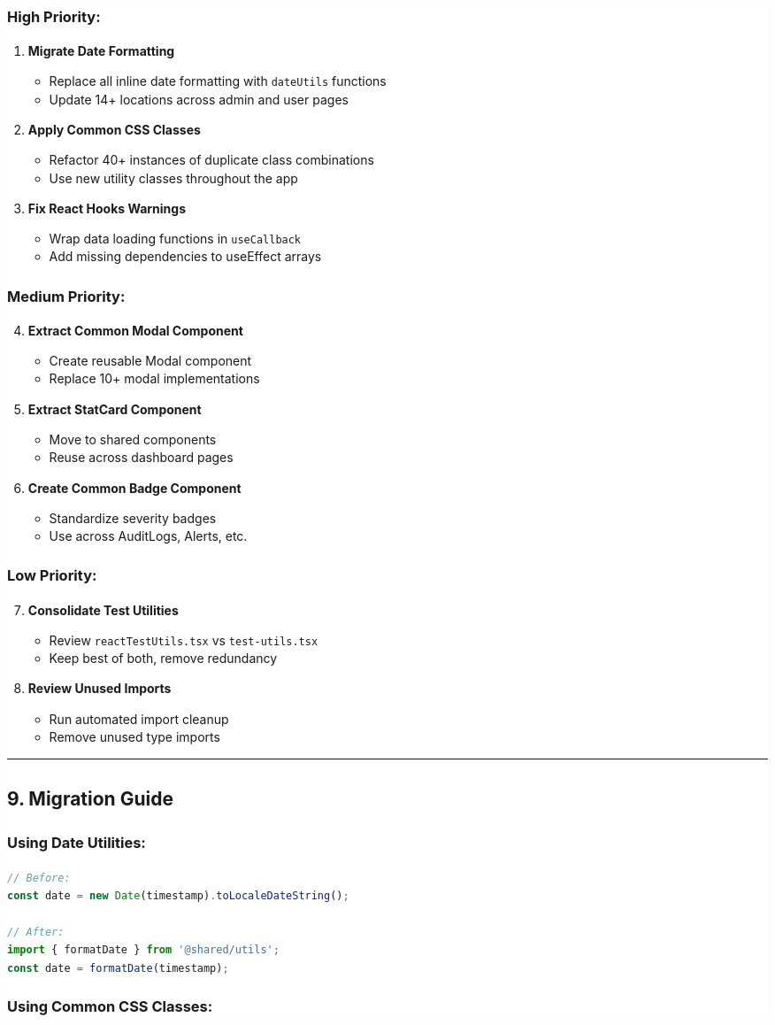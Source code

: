 ### High Priority:

1. **Migrate Date Formatting**
   - Replace all inline date formatting with `dateUtils` functions
   - Update 14+ locations across admin and user pages

2. **Apply Common CSS Classes**
   - Refactor 40+ instances of duplicate class combinations
   - Use new utility classes throughout the app

3. **Fix React Hooks Warnings**
   - Wrap data loading functions in `useCallback`
   - Add missing dependencies to useEffect arrays

### Medium Priority:

4. **Extract Common Modal Component**
   - Create reusable Modal component
   - Replace 10+ modal implementations

5. **Extract StatCard Component**
   - Move to shared components
   - Reuse across dashboard pages

6. **Create Common Badge Component**
   - Standardize severity badges
   - Use across AuditLogs, Alerts, etc.

### Low Priority:

7. **Consolidate Test Utilities**
   - Review `reactTestUtils.tsx` vs `test-utils.tsx`
   - Keep best of both, remove redundancy

8. **Review Unused Imports**
   - Run automated import cleanup
   - Remove unused type imports

---

## 9. Migration Guide

### Using Date Utilities:

```typescript
// Before:
const date = new Date(timestamp).toLocaleDateString();

// After:
import { formatDate } from '@shared/utils';
const date = formatDate(timestamp);
```

### Using Common CSS Classes:
